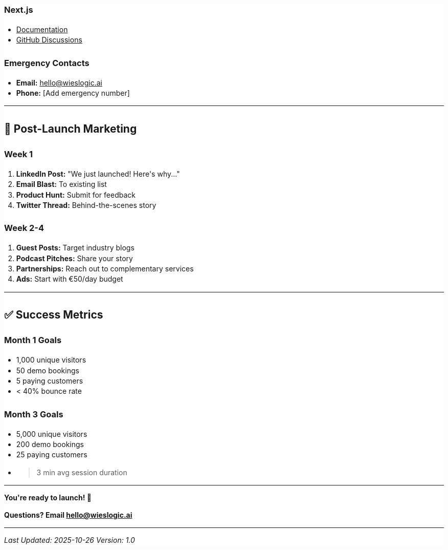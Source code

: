 ### Next.js
- [Documentation](https://nextjs.org/docs)
- [GitHub Discussions](https://github.com/vercel/next.js/discussions)

### Emergency Contacts
- **Email:** hello@wieslogic.ai
- **Phone:** [Add emergency number]

---

## 🎉 Post-Launch Marketing

### Week 1
1. **LinkedIn Post:** "We just launched! Here's why..."
2. **Email Blast:** To existing list
3. **Product Hunt:** Submit for feedback
4. **Twitter Thread:** Behind-the-scenes story

### Week 2-4
1. **Guest Posts:** Target industry blogs
2. **Podcast Pitches:** Share your story
3. **Partnerships:** Reach out to complementary services
4. **Ads:** Start with €50/day budget

---

## ✅ Success Metrics

### Month 1 Goals
- 1,000 unique visitors
- 50 demo bookings
- 5 paying customers
- < 40% bounce rate

### Month 3 Goals
- 5,000 unique visitors
- 200 demo bookings
- 25 paying customers
- > 3 min avg session duration

---

**You're ready to launch! 🚀**

**Questions? Email hello@wieslogic.ai**

---

*Last Updated: 2025-10-26*
*Version: 1.0*
